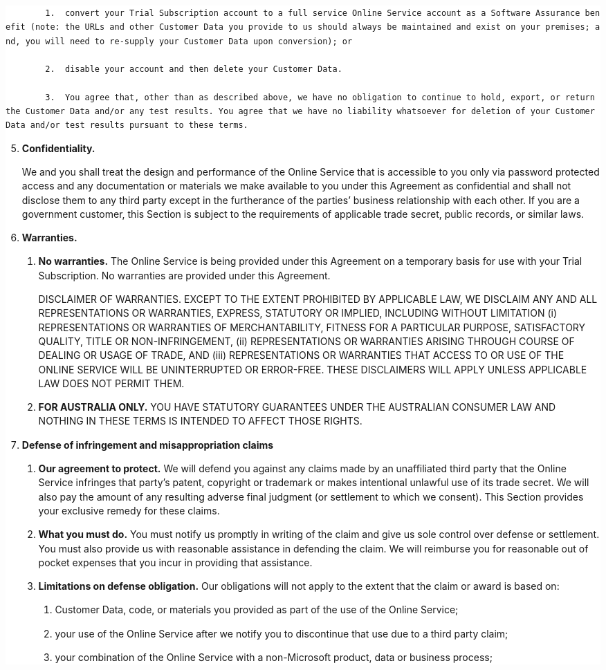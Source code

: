             1.  convert your Trial Subscription account to a full service Online Service account as a Software Assurance benefit (note: the URLs and other Customer Data you provide to us should always be maintained and exist on your premises; and, you will need to re-supply your Customer Data upon conversion); or  
  
            2.  disable your account and then delete your Customer Data.  
  
            3.  You agree that, other than as described above, we have no obligation to continue to hold, export, or return the Customer Data and/or any test results. You agree that we have no liability whatsoever for deletion of your Customer Data and/or test results pursuant to these terms.  
  
5.  **Confidentiality.**  
  
     We and you shall treat the design and performance of the Online Service that is accessible to you only via password protected access and any documentation or materials we make available to you under this Agreement as confidential and shall not disclose them to any third party except in the furtherance of the parties’ business relationship with each other.  If you are a government customer, this Section is subject to the requirements of applicable trade secret, public records, or similar laws.  
  
6.  **Warranties.**  
  
    1.  **No warranties.** The Online Service is being provided under this Agreement on a temporary basis for use with your Trial Subscription.  No warranties are provided under this Agreement.  
  
         DISCLAIMER OF WARRANTIES. EXCEPT TO THE EXTENT PROHIBITED BY APPLICABLE LAW, WE DISCLAIM ANY AND ALL REPRESENTATIONS OR WARRANTIES, EXPRESS, STATUTORY OR IMPLIED, INCLUDING WITHOUT LIMITATION (i) REPRESENTATIONS OR WARRANTIES OF MERCHANTABILITY, FITNESS FOR A PARTICULAR PURPOSE, SATISFACTORY QUALITY, TITLE OR NON-INFRINGEMENT, (ii) REPRESENTATIONS OR WARRANTIES ARISING THROUGH COURSE OF DEALING OR USAGE OF TRADE, AND (iii) REPRESENTATIONS OR WARRANTIES THAT ACCESS TO OR USE OF THE ONLINE SERVICE WILL BE UNINTERRUPTED OR ERROR-FREE.  THESE DISCLAIMERS WILL APPLY UNLESS APPLICABLE LAW DOES NOT PERMIT THEM.  
  
    2.  **FOR AUSTRALIA ONLY.** YOU HAVE STATUTORY GUARANTEES UNDER THE AUSTRALIAN CONSUMER LAW AND NOTHING IN THESE TERMS IS INTENDED TO AFFECT THOSE RIGHTS.  
  
7.  **Defense of infringement and misappropriation claims**  
  
    1.  **Our agreement to protect.** We will defend you against any claims made by an unaffiliated third party that the Online Service infringes that party’s patent, copyright or trademark or makes intentional unlawful use of its trade secret.  We will also pay the amount of any resulting adverse final judgment (or settlement to which we consent). This Section provides your exclusive remedy for these claims.  
  
    2.  **What you must do.** You must notify us promptly in writing of the claim and give us sole control over defense or settlement. You must also provide us with reasonable assistance in defending the claim.  We will reimburse you for reasonable out of pocket expenses that you incur in providing that assistance.  
  
    3.  **Limitations on defense obligation.** Our obligations will not apply to the extent that the claim or award is based on:  
  
        1.  Customer Data, code, or materials you provided as part of the use of the Online Service;  
  
        2.  your use of the Online Service after we notify you to discontinue that use due to a third party claim;  
  
        3.  your combination of the Online Service with a non-Microsoft product, data or business process;  
  